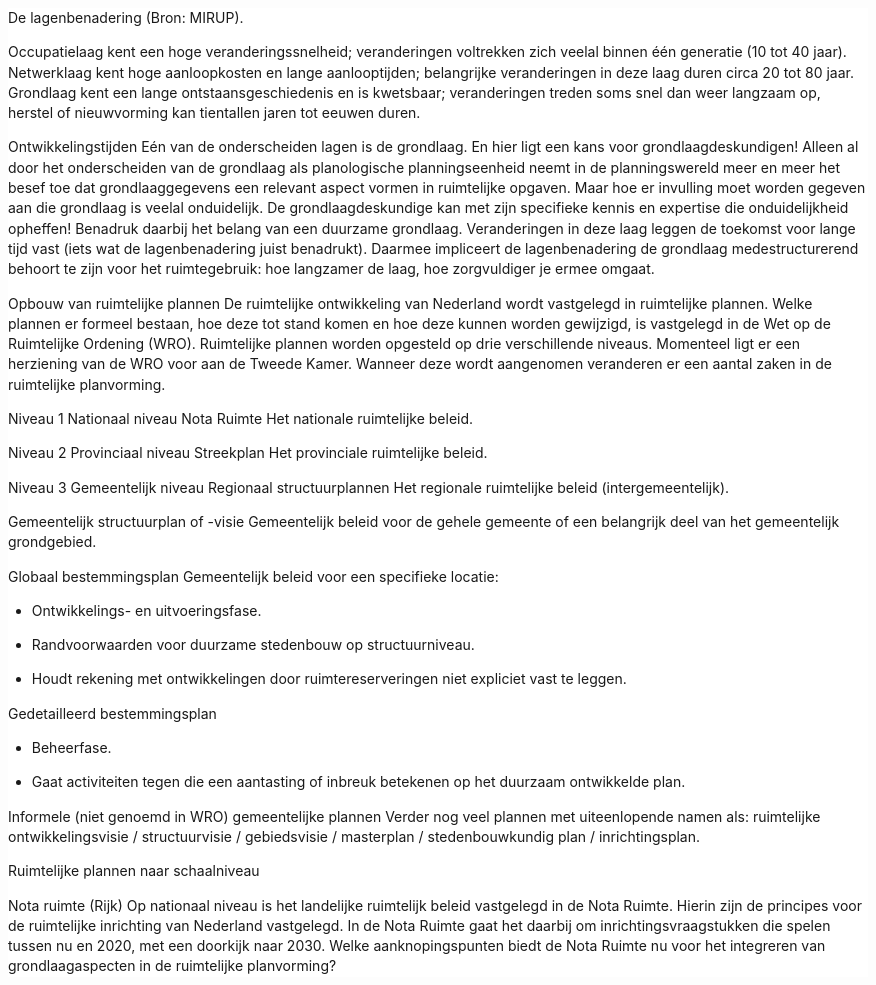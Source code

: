 De lagenbenadering (Bron: MIRUP). 

 Occupatielaag kent een hoge veranderingssnelheid; veranderingen voltrekken zich veelal binnen één generatie (10 tot 40 jaar). Netwerklaag kent hoge aanloopkosten en lange aanlooptijden; belangrijke veranderingen in deze laag duren circa 20 tot 80 jaar. Grondlaag kent een lange ontstaansgeschiedenis en is kwetsbaar; veranderingen treden soms snel dan weer langzaam op, herstel of nieuwvorming kan tientallen jaren tot eeuwen duren. 

Ontwikkelingstijden Eén van de onderscheiden lagen is de grondlaag. En hier ligt een kans voor grondlaagdeskundigen! Alleen al door het onderscheiden van de grondlaag als planologische planningseenheid neemt in de planningswereld meer en meer het besef toe dat grondlaaggegevens een relevant aspect vormen in ruimtelijke opgaven. Maar hoe er invulling moet worden gegeven aan die grondlaag is veelal onduidelijk. De grondlaagdeskundige kan met zijn specifieke kennis en expertise die onduidelijkheid opheffen! Benadruk daarbij het belang van een duurzame grondlaag. Veranderingen in deze laag leggen de toekomst voor lange tijd vast (iets wat de lagenbenadering juist benadrukt). Daarmee impliceert de lagenbenadering de grondlaag medestructurerend behoort te zijn voor het ruimtegebruik: hoe langzamer de laag, hoe zorgvuldiger je ermee omgaat. 


Opbouw van ruimtelijke plannen De ruimtelijke ontwikkeling van Nederland wordt vastgelegd in ruimtelijke plannen. Welke plannen er formeel bestaan, hoe deze tot stand komen en hoe deze kunnen worden gewijzigd, is vastgelegd in de Wet op de Ruimtelijke Ordening (WRO). Ruimtelijke plannen worden opgesteld op drie verschillende niveaus. Momenteel ligt er een herziening van de WRO voor aan de Tweede Kamer. Wanneer deze wordt aangenomen veranderen er een aantal zaken in de ruimtelijke planvorming. 

Niveau 1 Nationaal niveau Nota Ruimte Het nationale ruimtelijke beleid. 

Niveau 2 Provinciaal niveau Streekplan Het provinciale ruimtelijke beleid. 

Niveau 3 Gemeentelijk niveau Regionaal structuurplannen Het regionale ruimtelijke beleid (intergemeentelijk). 

Gemeentelijk structuurplan of -visie Gemeentelijk beleid voor de gehele gemeente of een belangrijk deel van het gemeentelijk grondgebied. 

Globaal bestemmingsplan Gemeentelijk beleid voor een specifieke locatie: 

- Ontwikkelings- en uitvoeringsfase. 

- Randvoorwaarden voor duurzame stedenbouw op structuurniveau. 

- Houdt rekening met ontwikkelingen door ruimtereserveringen niet expliciet     vast te leggen. 

Gedetailleerd bestemmingsplan 

- Beheerfase. 

- Gaat activiteiten tegen die een aantasting of inbreuk betekenen op het     duurzaam ontwikkelde plan. 

Informele (niet genoemd in WRO) gemeentelijke plannen Verder nog veel plannen met uiteenlopende namen als: ruimtelijke ontwikkelingsvisie / structuurvisie / gebiedsvisie / masterplan / stedenbouwkundig plan / inrichtingsplan. 

Ruimtelijke plannen naar schaalniveau 


Nota ruimte (Rijk) Op nationaal niveau is het landelijke ruimtelijk beleid vastgelegd in de Nota Ruimte. Hierin zijn de principes voor de ruimtelijke inrichting van Nederland vastgelegd. In de Nota Ruimte gaat het daarbij om inrichtingsvraagstukken die spelen tussen nu en 2020, met een doorkijk naar 2030. Welke aanknopingspunten biedt de Nota Ruimte nu voor het integreren van grondlaagaspecten in de ruimtelijke planvorming? 
